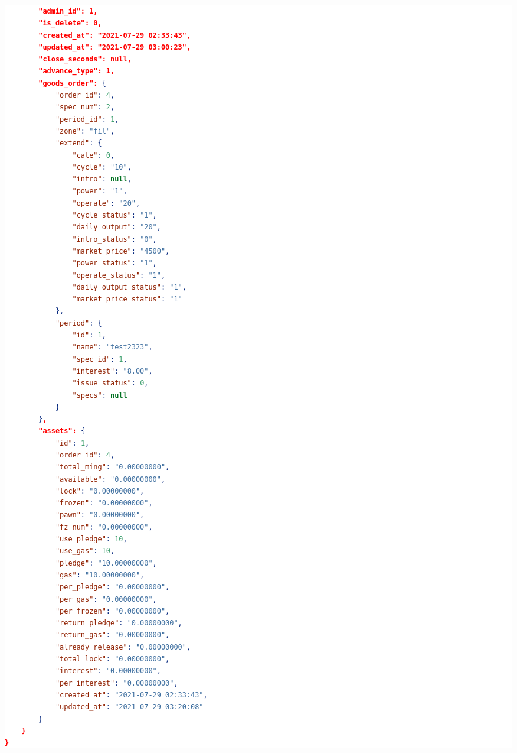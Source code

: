 ```json
        "admin_id": 1,
        "is_delete": 0,
        "created_at": "2021-07-29 02:33:43",
        "updated_at": "2021-07-29 03:00:23",
        "close_seconds": null,
        "advance_type": 1,
        "goods_order": {
            "order_id": 4,
            "spec_num": 2,
            "period_id": 1,
            "zone": "fil",
            "extend": {
                "cate": 0,
                "cycle": "10",
                "intro": null,
                "power": "1",
                "operate": "20",
                "cycle_status": "1",
                "daily_output": "20",
                "intro_status": "0",
                "market_price": "4500",
                "power_status": "1",
                "operate_status": "1",
                "daily_output_status": "1",
                "market_price_status": "1"
            },
            "period": {
                "id": 1,
                "name": "test2323",
                "spec_id": 1,
                "interest": "8.00",
                "issue_status": 0,
                "specs": null
            }
        },
        "assets": {
            "id": 1,
            "order_id": 4,
            "total_ming": "0.00000000",
            "available": "0.00000000",
            "lock": "0.00000000",
            "frozen": "0.00000000",
            "pawn": "0.00000000",
            "fz_num": "0.00000000",
            "use_pledge": 10,
            "use_gas": 10,
            "pledge": "10.00000000",
            "gas": "10.00000000",
            "per_pledge": "0.00000000",
            "per_gas": "0.00000000",
            "per_frozen": "0.00000000",
            "return_pledge": "0.00000000",
            "return_gas": "0.00000000",
            "already_release": "0.00000000",
            "total_lock": "0.00000000",
            "interest": "0.00000000",
            "per_interest": "0.00000000",
            "created_at": "2021-07-29 02:33:43",
            "updated_at": "2021-07-29 03:20:08"
        }
    }
}
```